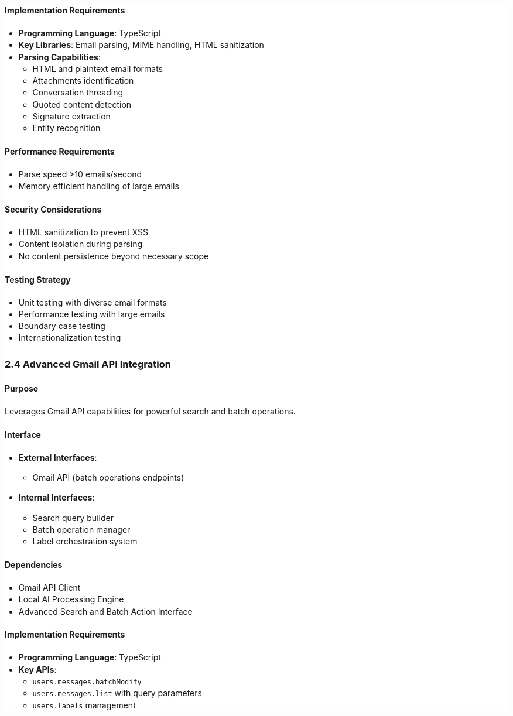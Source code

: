 #### Implementation Requirements
- **Programming Language**: TypeScript
- **Key Libraries**: Email parsing, MIME handling, HTML sanitization
- **Parsing Capabilities**:
  - HTML and plaintext email formats
  - Attachments identification
  - Conversation threading
  - Quoted content detection
  - Signature extraction
  - Entity recognition

#### Performance Requirements
- Parse speed >10 emails/second
- Memory efficient handling of large emails

#### Security Considerations
- HTML sanitization to prevent XSS
- Content isolation during parsing
- No content persistence beyond necessary scope

#### Testing Strategy
- Unit testing with diverse email formats
- Performance testing with large emails
- Boundary case testing
- Internationalization testing

### 2.4 Advanced Gmail API Integration

#### Purpose
Leverages Gmail API capabilities for powerful search and batch operations.

#### Interface
- **External Interfaces**:
  - Gmail API (batch operations endpoints)

- **Internal Interfaces**:
  - Search query builder
  - Batch operation manager
  - Label orchestration system

#### Dependencies
- Gmail API Client
- Local AI Processing Engine
- Advanced Search and Batch Action Interface

#### Implementation Requirements
- **Programming Language**: TypeScript
- **Key APIs**:
  - `users.messages.batchModify`
  - `users.messages.list` with query parameters
  - `users.labels` management
